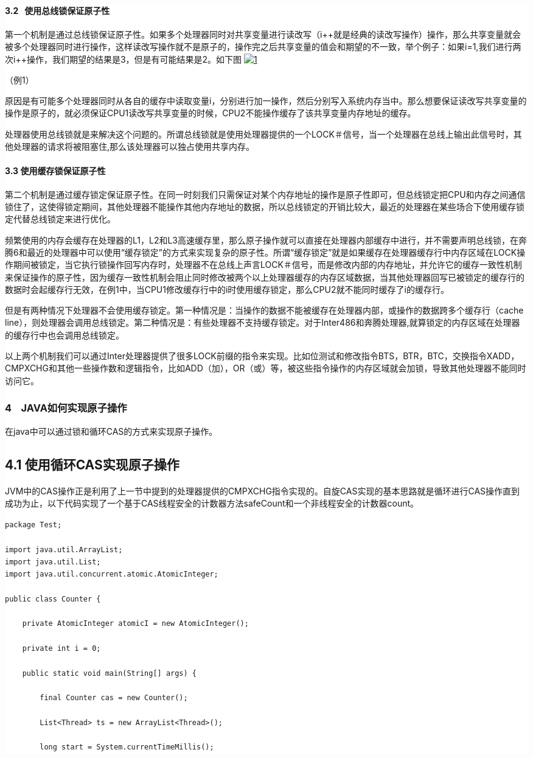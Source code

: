 #### 3.2   使用总线锁保证原子性

第一个机制是通过总线锁保证原子性。如果多个处理器同时对共享变量进行读改写（i++就是经典的读改写操作）操作，那么共享变量就会被多个处理器同时进行操作，这样读改写操作就不是原子的，操作完之后共享变量的值会和期望的不一致，举个例子：如果i=1,我们进行两次i++操作，我们期望的结果是3，但是有可能结果是2。如下图
[![1](http://ifeve.com/wp-content/uploads/2012/12/1.png)](http://ifeve.com/atomic_operation/attachment/1/)

（例1）

原因是有可能多个处理器同时从各自的缓存中读取变量i，分别进行加一操作，然后分别写入系统内存当中。那么想要保证读改写共享变量的操作是原子的，就必须保证CPU1读改写共享变量的时候，CPU2不能操作缓存了该共享变量内存地址的缓存。

处理器使用总线锁就是来解决这个问题的。所谓总线锁就是使用处理器提供的一个LOCK＃信号，当一个处理器在总线上输出此信号时，其他处理器的请求将被阻塞住,那么该处理器可以独占使用共享内存。

#### 3.3 使用缓存锁保证原子性

第二个机制是通过缓存锁定保证原子性。在同一时刻我们只需保证对某个内存地址的操作是原子性即可，但总线锁定把CPU和内存之间通信锁住了，这使得锁定期间，其他处理器不能操作其他内存地址的数据，所以总线锁定的开销比较大，最近的处理器在某些场合下使用缓存锁定代替总线锁定来进行优化。

频繁使用的内存会缓存在处理器的L1，L2和L3高速缓存里，那么原子操作就可以直接在处理器内部缓存中进行，并不需要声明总线锁，在奔腾6和最近的处理器中可以使用“缓存锁定”的方式来实现复杂的原子性。所谓“缓存锁定”就是如果缓存在处理器缓存行中内存区域在LOCK操作期间被锁定，当它执行锁操作回写内存时，处理器不在总线上声言LOCK＃信号，而是修改内部的内存地址，并允许它的缓存一致性机制来保证操作的原子性，因为缓存一致性机制会阻止同时修改被两个以上处理器缓存的内存区域数据，当其他处理器回写已被锁定的缓存行的数据时会起缓存行无效，在例1中，当CPU1修改缓存行中的i时使用缓存锁定，那么CPU2就不能同时缓存了i的缓存行。

但是有两种情况下处理器不会使用缓存锁定。第一种情况是：当操作的数据不能被缓存在处理器内部，或操作的数据跨多个缓存行（cache line），则处理器会调用总线锁定。第二种情况是：有些处理器不支持缓存锁定。对于Inter486和奔腾处理器,就算锁定的内存区域在处理器的缓存行中也会调用总线锁定。

以上两个机制我们可以通过Inter处理器提供了很多LOCK前缀的指令来实现。比如位测试和修改指令BTS，BTR，BTC，交换指令XADD，CMPXCHG和其他一些操作数和逻辑指令，比如ADD（加），OR（或）等，被这些指令操作的内存区域就会加锁，导致其他处理器不能同时访问它。

### 4    JAVA如何实现原子操作

在java中可以通过锁和循环CAS的方式来实现原子操作。

## 4.1 使用循环CAS实现原子操作

JVM中的CAS操作正是利用了上一节中提到的处理器提供的CMPXCHG指令实现的。自旋CAS实现的基本思路就是循环进行CAS操作直到成功为止，以下代码实现了一个基于CAS线程安全的计数器方法safeCount和一个非线程安全的计数器count。


    package Test;
     
    import java.util.ArrayList;
    import java.util.List;
    import java.util.concurrent.atomic.AtomicInteger;
     
    public class Counter {
     
    	private AtomicInteger atomicI = new AtomicInteger();
     
    	private int i = 0;
     
    	public static void main(String[] args) {
     
    		final Counter cas = new Counter();
     
    		List<Thread> ts = new ArrayList<Thread>();
     
    		long start = System.currentTimeMillis();
     